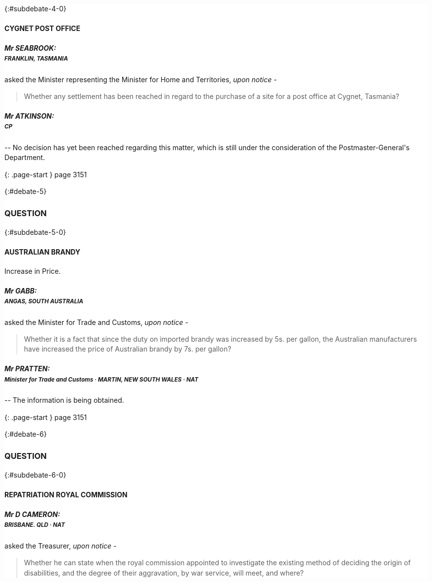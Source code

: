 {:#subdebate-4-0}
#### CYGNET POST OFFICE

##### Mr SEABROOK:<br><small class="text-muted">FRANKLIN, TASMANIA</small>

asked the Minister representing the Minister for Home and Territories,  *upon notice -* 

  >Whether any settlement has been reached in regard to the purchase of a site for a post office at Cygnet, Tasmania? 

##### Mr ATKINSON:<br><small class="text-muted">CP</small>

-- No decision has yet been reached regarding this matter, which is still under the consideration of the Postmaster-General's Department. 

{: .page-start }
page 3151

{:#debate-5}
### QUESTION

{:#subdebate-5-0}
#### AUSTRALIAN BRANDY

Increase in Price. 

##### Mr GABB:<br><small class="text-muted">ANGAS, SOUTH AUSTRALIA</small>

asked the Minister for Trade and Customs,  *upon notice -* 

  >Whether it is a fact that since the duty on imported brandy was increased by 5s. per gallon, the Australian manufacturers have increased the price of Australian brandy by 7s. per gallon? 

##### Mr PRATTEN:<br><small class="text-muted">Minister for Trade and Customs &middot; MARTIN, NEW SOUTH WALES &middot; NAT</small>

-- The information is being obtained. 

{: .page-start }
page 3151

{:#debate-6}
### QUESTION

{:#subdebate-6-0}
#### REPATRIATION ROYAL COMMISSION

##### Mr D CAMERON:<br><small class="text-muted">BRISBANE. QLD &middot; NAT</small>

asked the Treasurer,  *upon notice -* 

  >Whether he can state when the royal commission appointed to investigate the existing method of deciding the origin of disabilities, and the degree of their aggravation, by war service, will meet, and where? 
